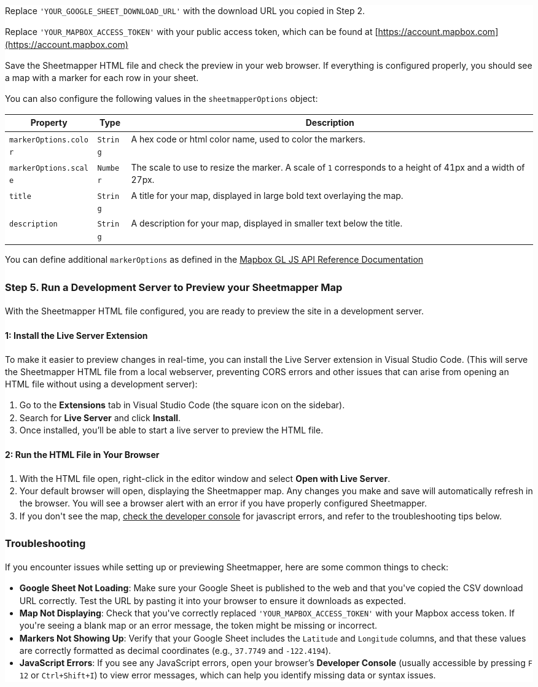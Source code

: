 Replace `'YOUR_GOOGLE_SHEET_DOWNLOAD_URL'` with the download URL you copied in Step 2.

Replace `'YOUR_MAPBOX_ACCESS_TOKEN'` with your public access token, which can be found at [https://account.mapbox.com](https://account.mapbox.com)

Save the Sheetmapper HTML file and check the preview in your web browser. If everything is configured properly, you should see a map with a marker for each row in your sheet.

You can also configure the following values in the `sheetmapperOptions` object:

| Property              | Type     | Description                                                                                                |
| --------------------- | -------- | ---------------------------------------------------------------------------------------------------------- |
| `markerOptions.color` | `String` | A hex code or html color name, used to color the markers.                                                  |
| `markerOptions.scale` | `Number` | The scale to use to resize the marker. A scale of `1` corresponds to a height of 41px and a width of 27px. |
| `title`               | `String` | A title for your map, displayed in large bold text overlaying the map.                                     |
| `description`         | `String` | A description for your map, displayed in smaller text below the title.                                     |

You can define additional `markerOptions` as defined in the [Mapbox GL JS API Reference Documentation](https://docs.mapbox.com/mapbox-gl-js/api/markers/#marker)

### Step 5. Run a Development Server to Preview your Sheetmapper Map

With the Sheetmapper HTML file configured, you are ready to preview the site in a development server.

#### 1: Install the Live Server Extension
To make it easier to preview changes in real-time, you can install the Live Server extension in Visual Studio Code.  (This will serve the Sheetmapper HTML file from a local webserver, preventing CORS errors and other issues that can arise from opening an HTML file without using a development server):
1. Go to the **Extensions** tab in Visual Studio Code (the square icon on the sidebar).
2. Search for **Live Server** and click **Install**.
3. Once installed, you’ll be able to start a live server to preview the HTML file.

#### 2: Run the HTML File in Your Browser
1. With the HTML file open, right-click in the editor window and select **Open with Live Server**.
2. Your default browser will open, displaying the Sheetmapper map. Any changes you make and save will automatically refresh in the browser. You will see a browser alert with an error if you have properly configured Sheetmapper.
3. If you don't see the map, [check the developer console](https://docs.devsamurai.com/user-story-map/how-to-open-web-console-on-different-browsers#:~:text=Chrome-,Open%20the%20DevTools,menu%2C%20and%20click%20Console%20tab.) for javascript errors, and refer to the troubleshooting tips below.

### Troubleshooting

If you encounter issues while setting up or previewing Sheetmapper, here are some common things to check:

- **Google Sheet Not Loading**: Make sure your Google Sheet is published to the web and that you've copied the CSV download URL correctly. Test the URL by pasting it into your browser to ensure it downloads as expected.
- **Map Not Displaying**: Check that you've correctly replaced `'YOUR_MAPBOX_ACCESS_TOKEN'` with your Mapbox access token. If you're seeing a blank map or an error message, the token might be missing or incorrect.
- **Markers Not Showing Up**: Verify that your Google Sheet includes the `Latitude` and `Longitude` columns, and that these values are correctly formatted as decimal coordinates (e.g., `37.7749` and `-122.4194`).
- **JavaScript Errors**: If you see any JavaScript errors, open your browser’s **Developer Console** (usually accessible by pressing `F12` or `Ctrl+Shift+I`) to view error messages, which can help you identify missing data or syntax issues.
